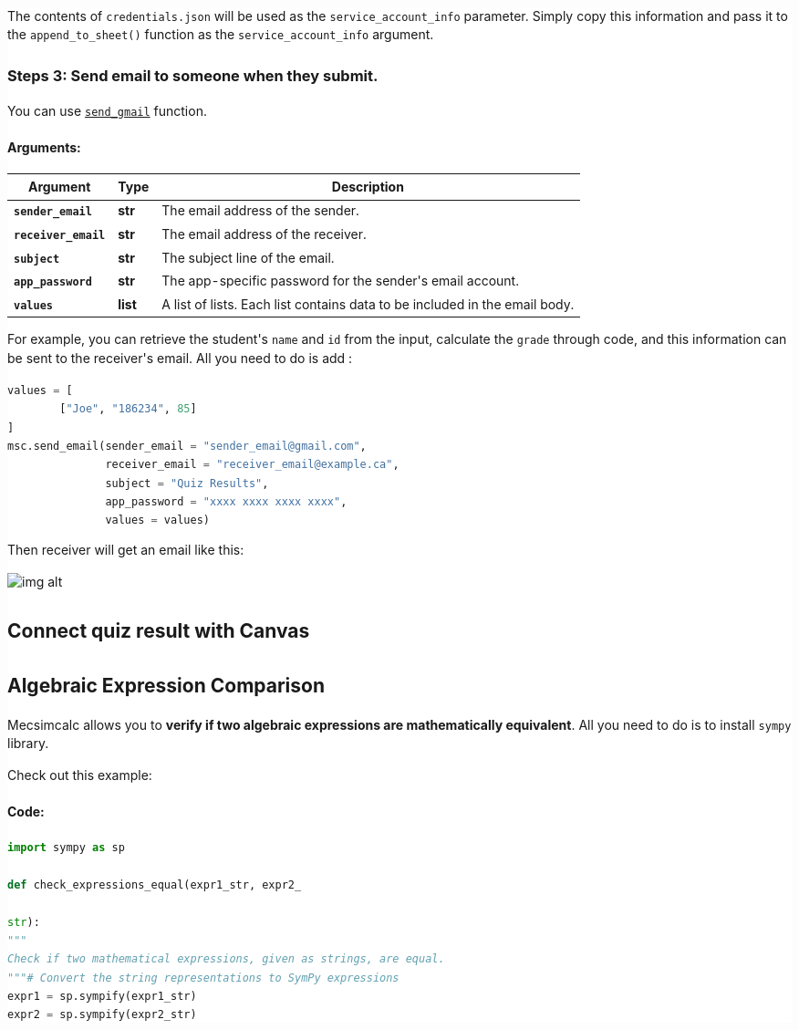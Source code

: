 
The contents of `credentials.json` will be used as the `service_account_info` parameter. Simply copy this information and pass it to the `append_to_sheet()` function as the `service_account_info` argument.


### Steps 3: Send email to someone when they submit.

You can use [`send_gmail`](../mecsimcalc-library#send_gmail) function.
#### Arguments:

| Argument            | Type     | Description                                                                |
|---------------------|----------|----------------------------------------------------------------------------|
| **`sender_email`**      | **str**  | The email address of the sender.                                           |
| **`receiver_email`**    | **str**  | The email address of the receiver.                                         |
| **`subject`**           | **str**  | The subject line of the email.                                             |
| **`app_password`**      | **str**  | The app-specific password for the sender's email account.                  |
| **`values`**            | **list** | A list of lists. Each list contains data to be included in the email body. |

For example, you can retrieve the student's `name` and `id` from the input, calculate the `grade` through code, and this information can be sent to the receiver's email. All you need to do is add :
```python
values = [
        ["Joe", "186234", 85]
]
msc.send_email(sender_email = "sender_email@gmail.com", 
               receiver_email = "receiver_email@example.ca", 
               subject = "Quiz Results", 
               app_password = "xxxx xxxx xxxx xxxx", 
               values = values)
```
Then receiver will get an email like this:

![img alt](/docs/advanced-applications/quiz-toolkit/gmail_ex.png)


## Connect quiz result with Canvas


## Algebraic Expression Comparison
Mecsimcalc allows you to **verify if two algebraic expressions are mathematically equivalent**. 
All you need to do is to install `sympy` library.

Check out this example:
<div style={{width: "100%", height: "600px", overflow: "hidden"}}><iframe src="https://mecsimcalc.com/app/8080021/algebraic_expression_comparison_demo" width="100%" height="100%" title="MecSimCalc" style={{position:"relative", left:"-45px", top:"-48px"}} frameBorder="0"></iframe></div>

#### Code:   
```python
import sympy as sp

def check_expressions_equal(expr1_str, expr2_

str):
"""
Check if two mathematical expressions, given as strings, are equal.
"""# Convert the string representations to SymPy expressions
expr1 = sp.sympify(expr1_str)
expr2 = sp.sympify(expr2_str)

```